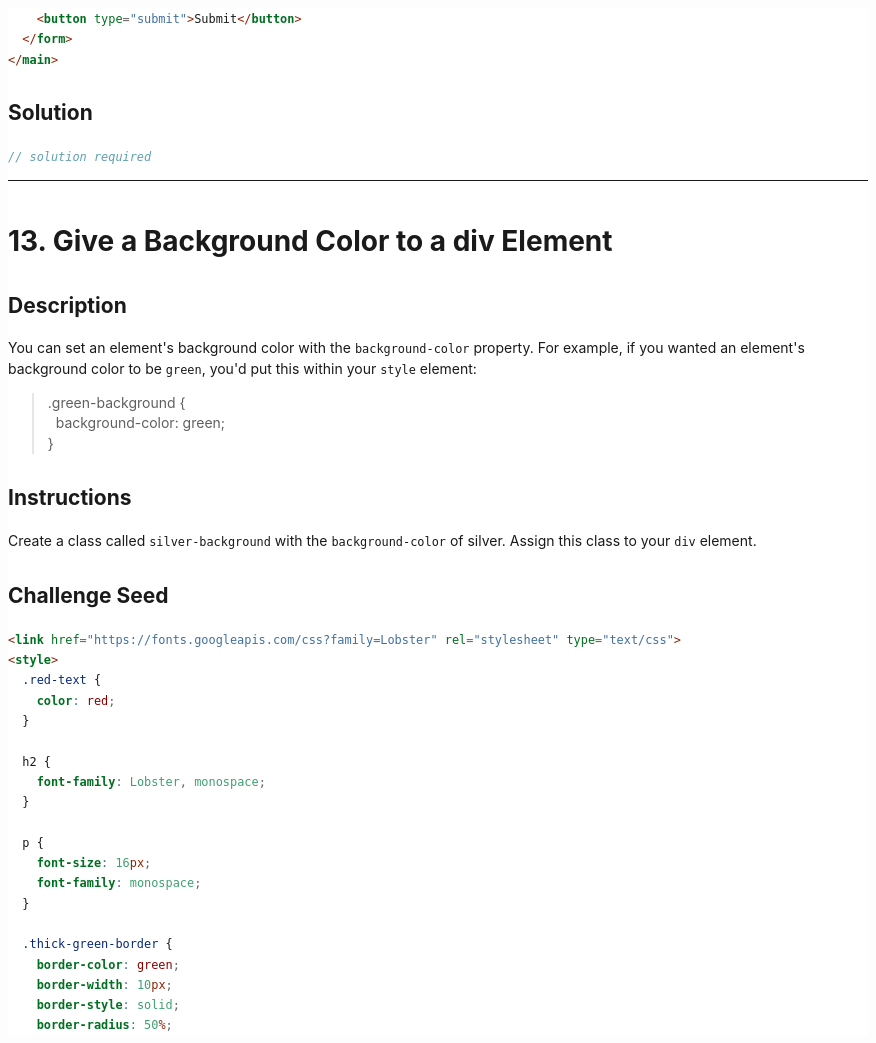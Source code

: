 ```html
    <button type="submit">Submit</button>
  </form>
</main>
```

</div>



</section>

## Solution
<section id='solution'>

```js
// solution required
```
</section>
<hr>

# 13. Give a Background Color to a div Element

## Description
<section id='description'>
You can set an element's background color with the <code>background-color</code> property.
For example, if you wanted an element's background color to be <code>green</code>, you'd put this within your <code>style</code> element:
<blockquote>.green-background {<br>&nbsp;&nbsp;background-color: green;<br>}</blockquote>
</section>

## Instructions
<section id='instructions'>
Create a class called <code>silver-background</code> with the <code>background-color</code> of silver. Assign this class to your <code>div</code> element.
</section>



## Challenge Seed
<section id='challengeSeed'>

<div id='html-seed'>

```html
<link href="https://fonts.googleapis.com/css?family=Lobster" rel="stylesheet" type="text/css">
<style>
  .red-text {
    color: red;
  }

  h2 {
    font-family: Lobster, monospace;
  }

  p {
    font-size: 16px;
    font-family: monospace;
  }

  .thick-green-border {
    border-color: green;
    border-width: 10px;
    border-style: solid;
    border-radius: 50%;
```